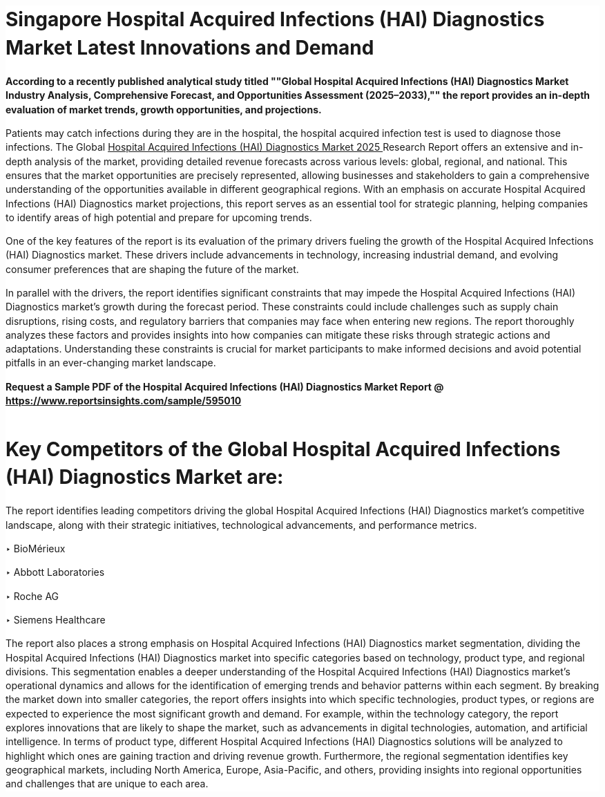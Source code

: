 # Singapore Hospital Acquired Infections (HAI) Diagnostics Market Latest Innovations and Demand

<strong>According to a recently published analytical study titled ""Global Hospital Acquired Infections (HAI) Diagnostics Market Industry Analysis, Comprehensive Forecast, and Opportunities Assessment (2025–2033),"" the report provides an in-depth evaluation of market trends, growth opportunities, and projections.</strong>

Patients may catch infections during they are in the hospital, the hospital acquired infection test is used to diagnose those infections. The Global <a href=https://www.reportsinsights.com/sample/595010>Hospital Acquired Infections (HAI) Diagnostics Market 2025 </a> Research Report offers an extensive and in-depth analysis of the market, providing detailed revenue forecasts across various levels: global, regional, and national. This ensures that the market opportunities are precisely represented, allowing businesses and stakeholders to gain a comprehensive understanding of the opportunities available in different geographical regions. With an emphasis on accurate Hospital Acquired Infections (HAI) Diagnostics market projections, this report serves as an essential tool for strategic planning, helping companies to identify areas of high potential and prepare for upcoming trends.

One of the key features of the report is its evaluation of the primary drivers fueling the growth of the Hospital Acquired Infections (HAI) Diagnostics market. These drivers include advancements in technology, increasing industrial demand, and evolving consumer preferences that are shaping the future of the market. 

In parallel with the drivers, the report identifies significant constraints that may impede the Hospital Acquired Infections (HAI) Diagnostics market’s growth during the forecast period. These constraints could include challenges such as supply chain disruptions, rising costs, and regulatory barriers that companies may face when entering new regions. The report thoroughly analyzes these factors and provides insights into how companies can mitigate these risks through strategic actions and adaptations. Understanding these constraints is crucial for market participants to make informed decisions and avoid potential pitfalls in an ever-changing market landscape.

<strong>Request a Sample PDF of the Hospital Acquired Infections (HAI) Diagnostics Market Report </strong><strong>@<a href=https://www.reportsinsights.com/sample/595010> https://www.reportsinsights.com/sample/595010</a></strong></font>

# <strong>Key Competitors of the Global Hospital Acquired Infections (HAI) Diagnostics Market are:</strong>

The report identifies leading competitors driving the global Hospital Acquired Infections (HAI) Diagnostics market’s competitive landscape, along with their strategic initiatives, technological advancements, and performance metrics.

‣ BioMérieux

‣ Abbott Laboratories

‣ Roche AG

‣ Siemens Healthcare

The report also places a strong emphasis on Hospital Acquired Infections (HAI) Diagnostics market segmentation, dividing the Hospital Acquired Infections (HAI) Diagnostics market into specific categories based on technology, product type, and regional divisions. This segmentation enables a deeper understanding of the Hospital Acquired Infections (HAI) Diagnostics market’s operational dynamics and allows for the identification of emerging trends and behavior patterns within each segment. By breaking the market down into smaller categories, the report offers insights into which specific technologies, product types, or regions are expected to experience the most significant growth and demand. For example, within the technology category, the report explores innovations that are likely to shape the market, such as advancements in digital technologies, automation, and artificial intelligence. In terms of product type, different Hospital Acquired Infections (HAI) Diagnostics solutions will be analyzed to highlight which ones are gaining traction and driving revenue growth. Furthermore, the regional segmentation identifies key geographical markets, including North America, Europe, Asia-Pacific, and others, providing insights into regional opportunities and challenges that are unique to each area.

